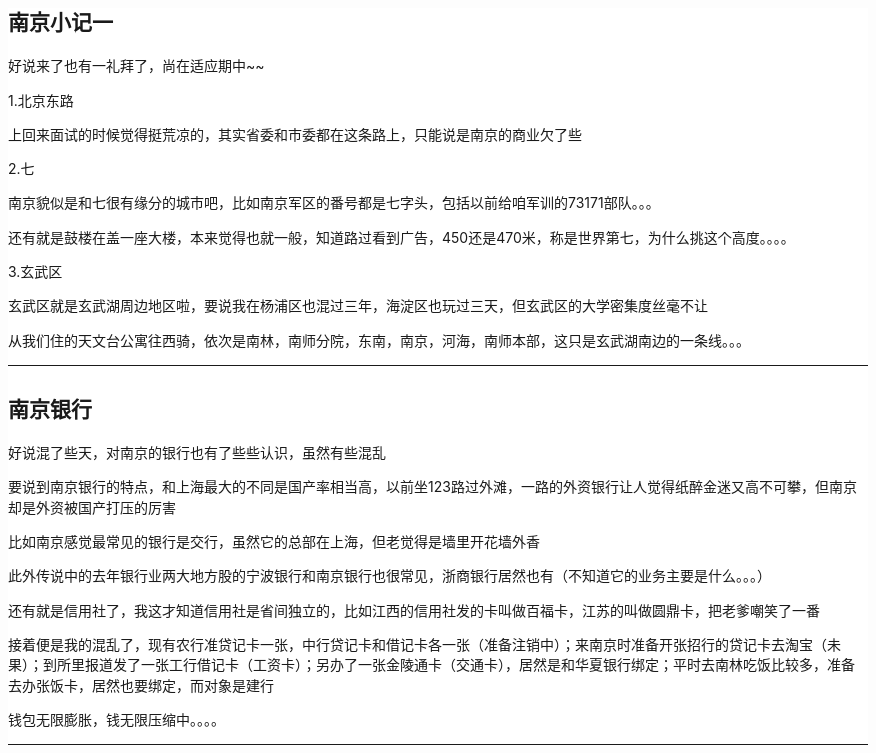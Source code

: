 ## 南京小记一 ##

好说来了也有一礼拜了，尚在适应期中~~

 

1.北京东路

 

上回来面试的时候觉得挺荒凉的，其实省委和市委都在这条路上，只能说是南京的商业欠了些

 

2.七

 

南京貌似是和七很有缘分的城市吧，比如南京军区的番号都是七字头，包括以前给咱军训的73171部队。。。

 

还有就是鼓楼在盖一座大楼，本来觉得也就一般，知道路过看到广告，450还是470米，称是世界第七，为什么挑这个高度。。。。

 

3.玄武区

 

玄武区就是玄武湖周边地区啦，要说我在杨浦区也混过三年，海淀区也玩过三天，但玄武区的大学密集度丝毫不让

 

从我们住的天文台公寓往西骑，依次是南林，南师分院，东南，南京，河海，南师本部，这只是玄武湖南边的一条线。。。

---

## 南京银行 ##

好说混了些天，对南京的银行也有了些些认识，虽然有些混乱

 

要说到南京银行的特点，和上海最大的不同是国产率相当高，以前坐123路过外滩，一路的外资银行让人觉得纸醉金迷又高不可攀，但南京却是外资被国产打压的厉害

 

比如南京感觉最常见的银行是交行，虽然它的总部在上海，但老觉得是墙里开花墙外香

 

此外传说中的去年银行业两大地方股的宁波银行和南京银行也很常见，浙商银行居然也有（不知道它的业务主要是什么。。。）

 

还有就是信用社了，我这才知道信用社是省间独立的，比如江西的信用社发的卡叫做百福卡，江苏的叫做圆鼎卡，把老爹嘲笑了一番

 

 

 

接着便是我的混乱了，现有农行准贷记卡一张，中行贷记卡和借记卡各一张（准备注销中）；来南京时准备开张招行的贷记卡去淘宝（未果）；到所里报道发了一张工行借记卡（工资卡）；另办了一张金陵通卡（交通卡），居然是和华夏银行绑定；平时去南林吃饭比较多，准备去办张饭卡，居然也要绑定，而对象是建行

 

钱包无限膨胀，钱无限压缩中。。。。

---

